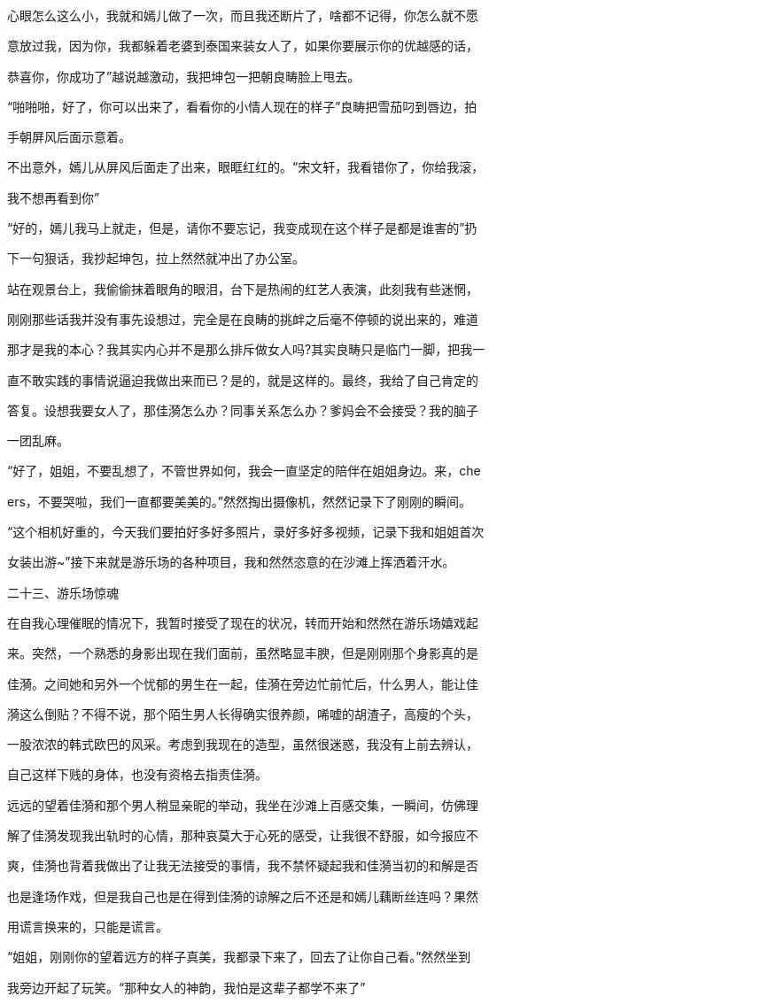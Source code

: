 心眼怎么这么小，我就和嫣儿做了一次，而且我还断片了，啥都不记得，你怎么就不愿

意放过我，因为你，我都躲着老婆到泰国来装女人了，如果你要展示你的优越感的话，

恭喜你，你成功了”越说越激动，我把坤包一把朝良畴脸上甩去。

“啪啪啪，好了，你可以出来了，看看你的小情人现在的样子”良畴把雪茄叼到唇边，拍

手朝屏风后面示意着。

不出意外，嫣儿从屏风后面走了出来，眼眶红红的。“宋文轩，我看错你了，你给我滚，

我不想再看到你”

“好的，嫣儿我马上就走，但是，请你不要忘记，我变成现在这个样子是都是谁害的”扔

下一句狠话，我抄起坤包，拉上然然就冲出了办公室。

站在观景台上，我偷偷抹着眼角的眼泪，台下是热闹的红艺人表演，此刻我有些迷惘，

刚刚那些话我并没有事先设想过，完全是在良畴的挑衅之后毫不停顿的说出来的，难道

那才是我的本心？我其实内心并不是那么排斥做女人吗?其实良畴只是临门一脚，把我一

直不敢实践的事情说逼迫我做出来而已？是的，就是这样的。最终，我给了自己肯定的

答复。设想我要女人了，那佳漪怎么办？同事关系怎么办？爹妈会不会接受？我的脑子

一团乱麻。

“好了，姐姐，不要乱想了，不管世界如何，我会一直坚定的陪伴在姐姐身边。来，che

ers，不要哭啦，我们一直都要美美的。”然然掏出摄像机，然然记录下了刚刚的瞬间。

“这个相机好重的，今天我们要拍好多好多照片，录好多好多视频，记录下我和姐姐首次

女装出游~”接下来就是游乐场的各种项目，我和然然恣意的在沙滩上挥洒着汗水。

二十三、游乐场惊魂

在自我心理催眠的情况下，我暂时接受了现在的状况，转而开始和然然在游乐场嬉戏起

来。突然，一个熟悉的身影出现在我们面前，虽然略显丰腴，但是刚刚那个身影真的是

佳漪。之间她和另外一个忧郁的男生在一起，佳漪在旁边忙前忙后，什么男人，能让佳

漪这么倒贴？不得不说，那个陌生男人长得确实很养颜，唏嘘的胡渣子，高瘦的个头，

一股浓浓的韩式欧巴的风采。考虑到我现在的造型，虽然很迷惑，我没有上前去辨认，

自己这样下贱的身体，也没有资格去指责佳漪。

远远的望着佳漪和那个男人稍显亲昵的举动，我坐在沙滩上百感交集，一瞬间，仿佛理

解了佳漪发现我出轨时的心情，那种哀莫大于心死的感受，让我很不舒服，如今报应不

爽，佳漪也背着我做出了让我无法接受的事情，我不禁怀疑起我和佳漪当初的和解是否

也是逢场作戏，但是我自己也是在得到佳漪的谅解之后不还是和嫣儿藕断丝连吗？果然

用谎言换来的，只能是谎言。

“姐姐，刚刚你的望着远方的样子真美，我都录下来了，回去了让你自己看。”然然坐到

我旁边开起了玩笑。“那种女人的神韵，我怕是这辈子都学不来了”
